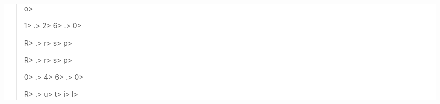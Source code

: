 > o>
>  >
>  >
>  >
>  >
>  >
> 1>
> .>
> 2>
> 6>
> .>
> 0>
> 
>
>  >
> R>
> .>
> r>
> s>
> p>
>  >
>  >
>  >
>  >
>  >
>  >
>  >
>  >
>  >
>  >
>  >
>  >
>  >
>  >
>  >
>  >
>  >
>  >
>  >
> R>
> .>
> r>
> s>
> p>
>  >
>  >
>  >
>  >
>  >
> 0>
> .>
> 4>
> 6>
> .>
> 0>
> 
>
>  >
> R>
> .>
> u>
> t>
> i>
> l>
